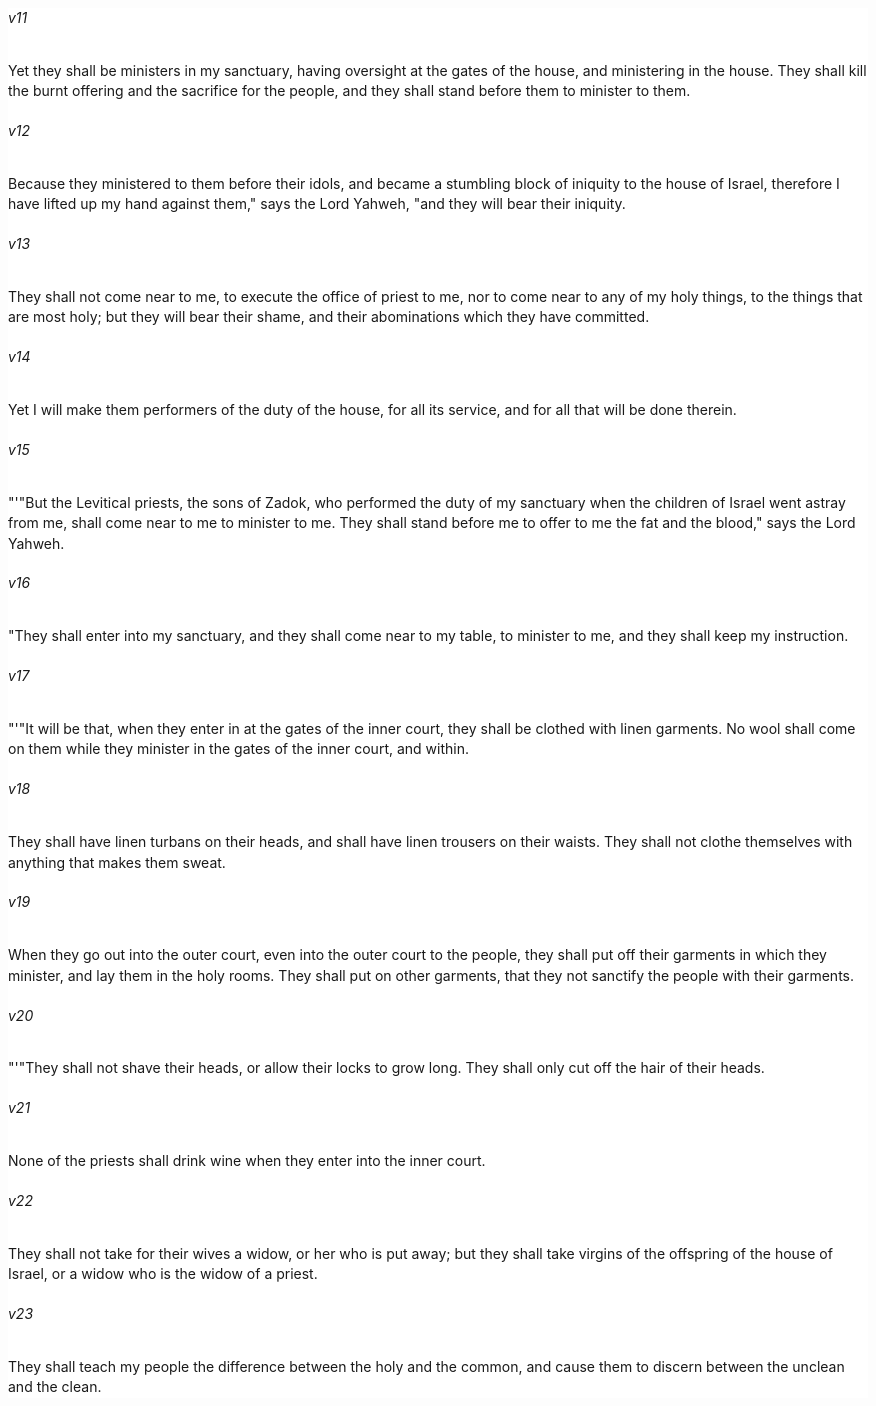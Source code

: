 ###### v11 
Yet they shall be ministers in my sanctuary, having oversight at the gates of the house, and ministering in the house. They shall kill the burnt offering and the sacrifice for the people, and they shall stand before them to minister to them. 

###### v12 
Because they ministered to them before their idols, and became a stumbling block of iniquity to the house of Israel, therefore I have lifted up my hand against them," says the Lord Yahweh, "and they will bear their iniquity. 

###### v13 
They shall not come near to me, to execute the office of priest to me, nor to come near to any of my holy things, to the things that are most holy; but they will bear their shame, and their abominations which they have committed. 

###### v14 
Yet I will make them performers of the duty of the house, for all its service, and for all that will be done therein. 

###### v15 
"'"But the Levitical priests, the sons of Zadok, who performed the duty of my sanctuary when the children of Israel went astray from me, shall come near to me to minister to me. They shall stand before me to offer to me the fat and the blood," says the Lord Yahweh. 

###### v16 
"They shall enter into my sanctuary, and they shall come near to my table, to minister to me, and they shall keep my instruction. 

###### v17 
"'"It will be that, when they enter in at the gates of the inner court, they shall be clothed with linen garments. No wool shall come on them while they minister in the gates of the inner court, and within. 

###### v18 
They shall have linen turbans on their heads, and shall have linen trousers on their waists. They shall not clothe themselves with anything that makes them sweat. 

###### v19 
When they go out into the outer court, even into the outer court to the people, they shall put off their garments in which they minister, and lay them in the holy rooms. They shall put on other garments, that they not sanctify the people with their garments. 

###### v20 
"'"They shall not shave their heads, or allow their locks to grow long. They shall only cut off the hair of their heads. 

###### v21 
None of the priests shall drink wine when they enter into the inner court. 

###### v22 
They shall not take for their wives a widow, or her who is put away; but they shall take virgins of the offspring of the house of Israel, or a widow who is the widow of a priest. 

###### v23 
They shall teach my people the difference between the holy and the common, and cause them to discern between the unclean and the clean. 
